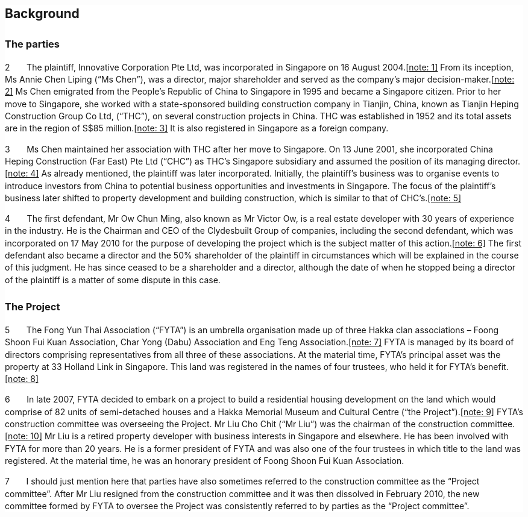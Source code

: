 ## Background

### The parties

2       The plaintiff, Innovative Corporation Pte Ltd, was incorporated in Singapore on 16 August 2004.[\[note: 1\]](#Ftn_1) From its inception, Ms Annie Chen Liping (“Ms Chen”), was a director, major shareholder and served as the company’s major decision-maker.[\[note: 2\]](#Ftn_2) Ms Chen emigrated from the People’s Republic of China to Singapore in 1995 and became a Singapore citizen. Prior to her move to Singapore, she worked with a state-sponsored building construction company in Tianjin, China, known as Tianjin Heping Construction Group Co Ltd, (“THC”), on several construction projects in China. THC was established in 1952 and its total assets are in the region of S$85 million.[\[note: 3\]](#Ftn_3) It is also registered in Singapore as a foreign company.

3       Ms Chen maintained her association with THC after her move to Singapore. On 13 June 2001, she incorporated China Heping Construction (Far East) Pte Ltd (“CHC”) as THC’s Singapore subsidiary and assumed the position of its managing director.[\[note: 4\]](#Ftn_4) As already mentioned, the plaintiff was later incorporated. Initially, the plaintiff’s business was to organise events to introduce investors from China to potential business opportunities and investments in Singapore. The focus of the plaintiff’s business later shifted to property development and building construction, which is similar to that of CHC’s.[\[note: 5\]](#Ftn_5)

4       The first defendant, Mr Ow Chun Ming, also known as Mr Victor Ow, is a real estate developer with 30 years of experience in the industry. He is the Chairman and CEO of the Clydesbuilt Group of companies, including the second defendant, which was incorporated on 17 May 2010 for the purpose of developing the project which is the subject matter of this action.[\[note: 6\]](#Ftn_6) The first defendant also became a director and the 50% shareholder of the plaintiff in circumstances which will be explained in the course of this judgment. He has since ceased to be a shareholder and a director, although the date of when he stopped being a director of the plaintiff is a matter of some dispute in this case.

### The Project

5       The Fong Yun Thai Association (“FYTA”) is an umbrella organisation made up of three Hakka clan associations – Foong Shoon Fui Kuan Association, Char Yong (Dabu) Association and Eng Teng Association.[\[note: 7\]](#Ftn_7) FYTA is managed by its board of directors comprising representatives from all three of these associations. At the material time, FYTA’s principal asset was the property at 33 Holland Link in Singapore. This land was registered in the names of four trustees, who held it for FYTA’s benefit.[\[note: 8\]](#Ftn_8)

6       In late 2007, FYTA decided to embark on a project to build a residential housing development on the land which would comprise of 82 units of semi-detached houses and a Hakka Memorial Museum and Cultural Centre (“the Project”).[\[note: 9\]](#Ftn_9) FYTA’s construction committee was overseeing the Project. Mr Liu Cho Chit (“Mr Liu”) was the chairman of the construction committee.[\[note: 10\]](#Ftn_10) Mr Liu is a retired property developer with business interests in Singapore and elsewhere. He has been involved with FYTA for more than 20 years. He is a former president of FYTA and was also one of the four trustees in which title to the land was registered. At the material time, he was an honorary president of Foong Shoon Fui Kuan Association.

7       I should just mention here that parties have also sometimes referred to the construction committee as the “Project committee”. After Mr Liu resigned from the construction committee and it was then dissolved in February 2010, the new committee formed by FYTA to oversee the Project was consistently referred to by parties as the “Project committee”.
